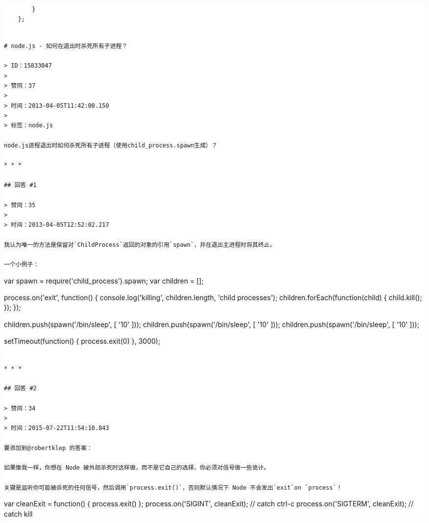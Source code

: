             }
        }; 
```

# node.js - 如何在退出时杀死所有子进程？

> ID：15833047
> 
> 赞同：37
> 
> 时间：2013-04-05T11:42:00.150
> 
> 标签：node.js

node.js进程退出时如何杀死所有子进程（使用child_process.spawn生成）？

* * *

## 回答 #1

> 赞同：35
> 
> 时间：2013-04-05T12:52:02.217

我认为唯一的方法是保留对`ChildProcess`返回的对象的引用`spawn`，并在退出主进程时将其终止。

一个小例子：

```
var spawn     = require('child_process').spawn;
var children  = [];

process.on('exit', function() {
  console.log('killing', children.length, 'child processes');
  children.forEach(function(child) {
    child.kill();
  });
});

children.push(spawn('/bin/sleep', [ '10' ]));
children.push(spawn('/bin/sleep', [ '10' ]));
children.push(spawn('/bin/sleep', [ '10' ]));

setTimeout(function() { process.exit(0) }, 3000); 
```

* * *

## 回答 #2

> 赞同：34
> 
> 时间：2015-07-22T11:54:10.843

要添加到@robertklep 的答案：

如果像我一样，你想在 Node 被外部杀死时这样做，而不是它自己的选择，你必须对信号做一些诡计。

关键是监听你可能被杀死的任何信号，然后调用`process.exit()`，否则默认情况下 Node 不会发出`exit`on `process`！

```
var cleanExit = function() { process.exit() };
process.on('SIGINT', cleanExit); // catch ctrl-c
process.on('SIGTERM', cleanExit); // catch kill 
```

```